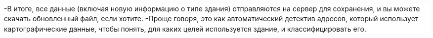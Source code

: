 -В итоге, все данные (включая новую информацию о типе здания) отправляются на сервер для сохранения, и вы можете скачать обновленный файл, если хотите.
-Проще говоря, это как автоматический детектив адресов, который использует картографические данные, чтобы понять, для каких целей используется здание, и классифицировать его.
